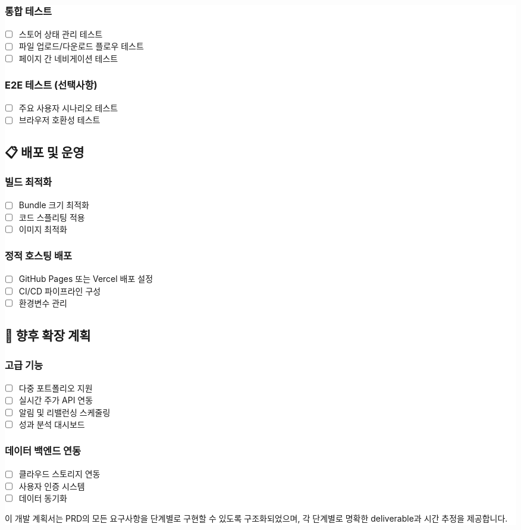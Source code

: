 ### 통합 테스트
- [ ] 스토어 상태 관리 테스트
- [ ] 파일 업로드/다운로드 플로우 테스트
- [ ] 페이지 간 네비게이션 테스트

### E2E 테스트 (선택사항)
- [ ] 주요 사용자 시나리오 테스트
- [ ] 브라우저 호환성 테스트

## 📋 배포 및 운영

### 빌드 최적화
- [ ] Bundle 크기 최적화
- [ ] 코드 스플리팅 적용
- [ ] 이미지 최적화

### 정적 호스팅 배포
- [ ] GitHub Pages 또는 Vercel 배포 설정
- [ ] CI/CD 파이프라인 구성
- [ ] 환경변수 관리

## 🚀 향후 확장 계획

### 고급 기능
- [ ] 다중 포트폴리오 지원
- [ ] 실시간 주가 API 연동
- [ ] 알림 및 리밸런싱 스케줄링
- [ ] 성과 분석 대시보드

### 데이터 백엔드 연동
- [ ] 클라우드 스토리지 연동
- [ ] 사용자 인증 시스템
- [ ] 데이터 동기화

이 개발 계획서는 PRD의 모든 요구사항을 단계별로 구현할 수 있도록 구조화되었으며, 각 단계별로 명확한 deliverable과 시간 추정을 제공합니다.